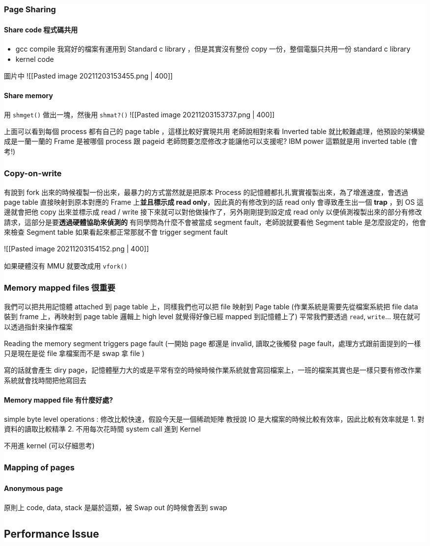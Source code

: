 ### Page Sharing

#### Share code 程式碼共用

- gcc compile 我寫好的檔案有運用到 Standard c library ，但是其實沒有整份 copy 一份，整個電腦只共用一份 standard c library
- kernel code

圖片中
![[Pasted image 20211203153455.png | 400]]

#### Share memory

用 `shmget()` 做出一塊，然後用 `shmat?()`
![[Pasted image 20211203153737.png | 400]]

上面可以看到每個 process 都有自己的 page table ，這樣比較好實現共用
老師說相對來看 Inverted table 就比較難處理，他預設的架構變成是一蘭一蘭的 Frame 是被哪個 process 跟 pageid
老師問要怎麼修改才能讓他可以支援呢? IBM power 這顆就是用 inverted table (會考!)

### Copy-on-write

有說到 fork 出來的時候複製一份出來，最暴力的方式當然就是把原本 Process 的記憶體都扎扎實實複製出來，為了增進速度，會透過 page table 直接映射到原本對應的 Frame 上**並且標示成 read only**，因此真的有修改到的話 read only 會導致產生出一個 **trap** ，到 OS 這邊就會把他 copy 出來並標示成 read / write 接下來就可以對他做操作了，另外剛剛提到設定成 read only 以便偵測複製出來的部分有修改請求，這部分是要**透過硬體協助來偵測的** 有同學問為什麼不會被當成 segment fault，老師說就要看他 Segment table 是怎麼設定的，他會來檢查 Segment table 如果看起來都正常那就不會 trigger segment fault

![[Pasted image 20211203154152.png | 400]]

如果硬體沒有 MMU 就要改成用 `vfork()`

### Memory mapped files 很重要

我們可以把共用記憶體 attached 到 page table 上，同樣我們也可以把 file 映射到 Page table (作業系統是需要先從檔案系統把 file data 裝到 frame 上，再映射到 page table 邏輯上 high level 就覺得好像已經 mapped 到記憶體上了) 平常我們要透過 `read`, `write`... 現在就可以透過指針來操作檔案

Reading the memory segment triggers page fault (一開始 page 都還是 invalid, 讀取之後觸發 page fault，處理方式跟前面提到的一樣只是現在是從 file 拿檔案而不是 swap 拿 file )

寫的話就會產生 diry page，記憶體壓力大的或是平常有空的時候時候作業系統就會寫回檔案上，一班的檔案其實也是一樣只要有修改作業系統就會找時間把他寫回去

#### Memory mapped file 有什麼好處?

simple byte level operations : 修改比較快速，假設今天是一個稀疏矩陣
教授說 IO 是大檔案的時候比較有效率，因此比較有效率就是 1. 對資料的讀取比較精準 2. 不用每次花時間 system call 進到 Kernel

不用進 kernel (可以仔細思考)

### Mapping of pages

#### Anonymous page

原則上 code, data, stack 是屬於這類，被 Swap out 的時候會丟到 swap

## Performance Issue
